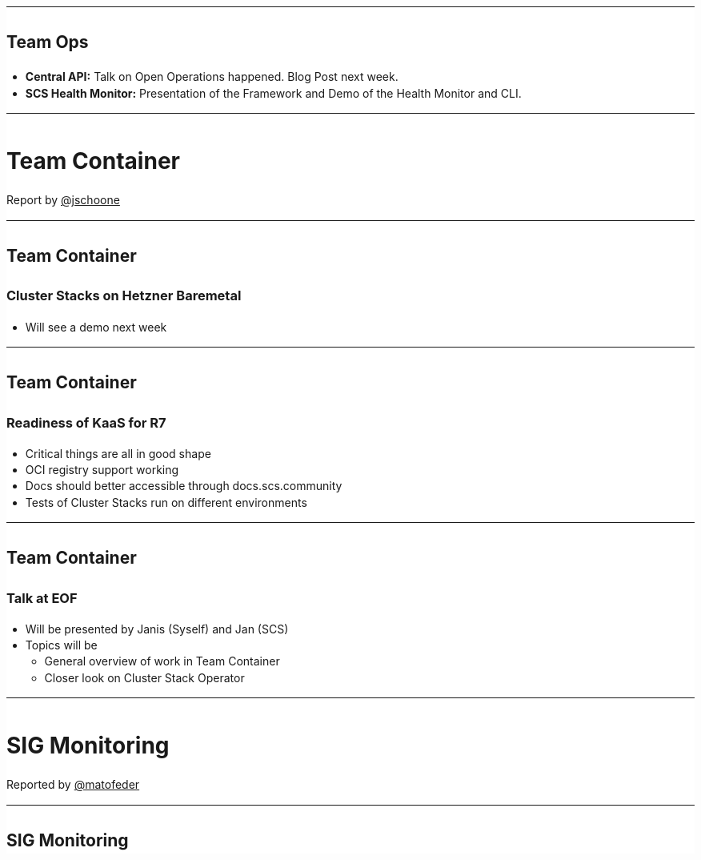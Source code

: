 ----

## Team Ops

- **Central API:** Talk on Open Operations happened. Blog Post next week.
- **SCS Health Monitor:** Presentation of the Framework and Demo of the Health Monitor and CLI.

---

# Team Container

Report by <a href="https://github.com/jschoone">@jschoone</a>


----

## Team Container 
### Cluster Stacks on Hetzner Baremetal
- Will see a demo next week

----

## Team Container
### Readiness of KaaS for R7
- Critical things are all in good shape
- OCI registry support working
- Docs should better accessible through docs.scs.community
- Tests of Cluster Stacks run on different environments

----

## Team Container
### Talk at EOF
- Will be presented by Janis (Syself) and Jan (SCS)
- Topics will be
    - General overview of work in Team Container
    - Closer look on Cluster Stack Operator

---

# SIG Monitoring

Reported by <a href="https://github.com/matofeder">@matofeder</a>


---

## SIG Monitoring
